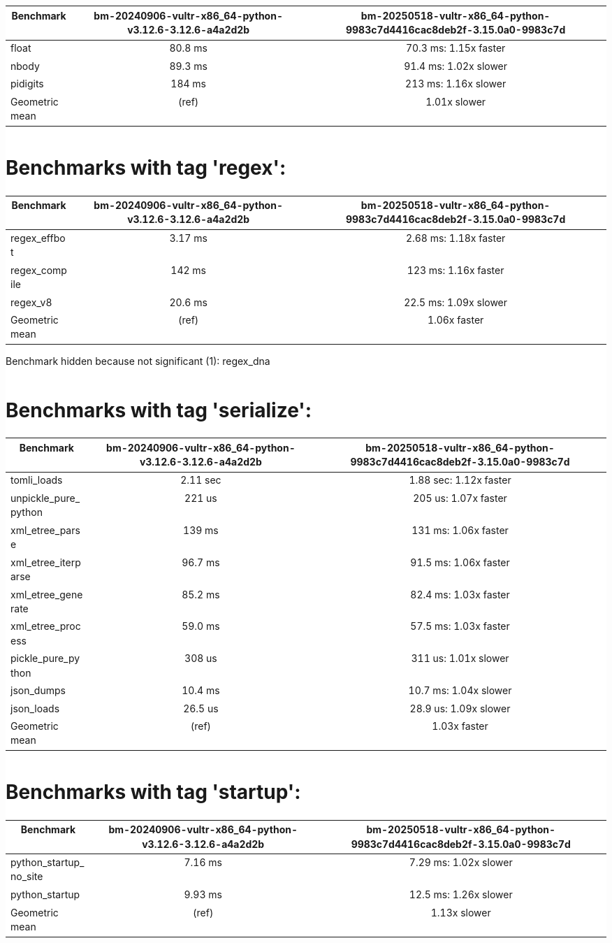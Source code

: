 | Benchmark      | bm-20240906-vultr-x86_64-python-v3.12.6-3.12.6-a4a2d2b | bm-20250518-vultr-x86_64-python-9983c7d4416cac8deb2f-3.15.0a0-9983c7d |
|----------------|:------------------------------------------------------:|:---------------------------------------------------------------------:|
| float          | 80.8 ms                                                | 70.3 ms: 1.15x faster                                                 |
| nbody          | 89.3 ms                                                | 91.4 ms: 1.02x slower                                                 |
| pidigits       | 184 ms                                                 | 213 ms: 1.16x slower                                                  |
| Geometric mean | (ref)                                                  | 1.01x slower                                                          |

Benchmarks with tag 'regex':
============================

| Benchmark      | bm-20240906-vultr-x86_64-python-v3.12.6-3.12.6-a4a2d2b | bm-20250518-vultr-x86_64-python-9983c7d4416cac8deb2f-3.15.0a0-9983c7d |
|----------------|:------------------------------------------------------:|:---------------------------------------------------------------------:|
| regex_effbot   | 3.17 ms                                                | 2.68 ms: 1.18x faster                                                 |
| regex_compile  | 142 ms                                                 | 123 ms: 1.16x faster                                                  |
| regex_v8       | 20.6 ms                                                | 22.5 ms: 1.09x slower                                                 |
| Geometric mean | (ref)                                                  | 1.06x faster                                                          |

Benchmark hidden because not significant (1): regex_dna

Benchmarks with tag 'serialize':
================================

| Benchmark            | bm-20240906-vultr-x86_64-python-v3.12.6-3.12.6-a4a2d2b | bm-20250518-vultr-x86_64-python-9983c7d4416cac8deb2f-3.15.0a0-9983c7d |
|----------------------|:------------------------------------------------------:|:---------------------------------------------------------------------:|
| tomli_loads          | 2.11 sec                                               | 1.88 sec: 1.12x faster                                                |
| unpickle_pure_python | 221 us                                                 | 205 us: 1.07x faster                                                  |
| xml_etree_parse      | 139 ms                                                 | 131 ms: 1.06x faster                                                  |
| xml_etree_iterparse  | 96.7 ms                                                | 91.5 ms: 1.06x faster                                                 |
| xml_etree_generate   | 85.2 ms                                                | 82.4 ms: 1.03x faster                                                 |
| xml_etree_process    | 59.0 ms                                                | 57.5 ms: 1.03x faster                                                 |
| pickle_pure_python   | 308 us                                                 | 311 us: 1.01x slower                                                  |
| json_dumps           | 10.4 ms                                                | 10.7 ms: 1.04x slower                                                 |
| json_loads           | 26.5 us                                                | 28.9 us: 1.09x slower                                                 |
| Geometric mean       | (ref)                                                  | 1.03x faster                                                          |

Benchmarks with tag 'startup':
==============================

| Benchmark              | bm-20240906-vultr-x86_64-python-v3.12.6-3.12.6-a4a2d2b | bm-20250518-vultr-x86_64-python-9983c7d4416cac8deb2f-3.15.0a0-9983c7d |
|------------------------|:------------------------------------------------------:|:---------------------------------------------------------------------:|
| python_startup_no_site | 7.16 ms                                                | 7.29 ms: 1.02x slower                                                 |
| python_startup         | 9.93 ms                                                | 12.5 ms: 1.26x slower                                                 |
| Geometric mean         | (ref)                                                  | 1.13x slower                                                          |
